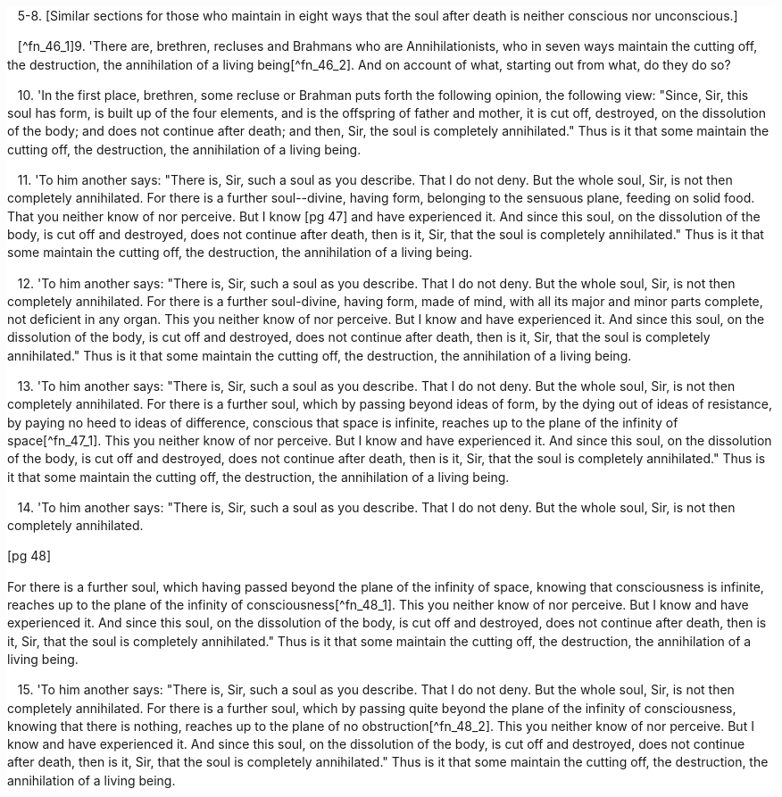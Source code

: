   5-8.  \[Similar sections for those who maintain in eight ways that the soul after death is neither conscious nor unconscious.\]

   [^fn_46_1]9.  'There are, brethren, recluses and Brahmans who are Annihilationists, who in seven ways maintain the cutting off, the destruction, the annihilation of a living being[^fn_46_2]. And on account of what, starting out from what, do they do so?

   10\. 'In the first place, brethren, some recluse or Brahman puts forth the following opinion, the following view: "Since, Sir, this soul has form, is built up of the four elements, and is the offspring of father and mother, it is cut off, destroyed, on the dissolution of the body; and does not continue after death; and then, Sir, the soul is completely annihilated." Thus is it that some maintain the cutting off, the destruction, the annihilation of a living being.

   11\. 'To him another says: "There is, Sir, such a soul as you describe. That I do not deny. But the whole soul, Sir, is not then completely annihilated. For there is a further soul--divine, having form, belonging to the sensuous plane, feeding on solid food. That you neither know of nor perceive. But I know [pg 47] and have experienced it. And since this soul, on the dissolution of the body, is cut off and destroyed, does not continue after death, then is it, Sir, that the soul is completely annihilated." Thus is it that some maintain the cutting off, the destruction, the annihilation of a living being.

   12\. 'To him another says: "There is, Sir, such a soul as you describe. That I do not deny. But the whole soul, Sir, is not then completely annihilated. For there is a further soul-divine, having form, made of mind, with all its major and minor parts complete, not deficient in any organ. This you neither know of nor perceive. But I know and have experienced it. And since this soul, on the dissolution of the body, is cut off and destroyed, does not continue after death, then is it, Sir, that the soul is completely annihilated." Thus is it that some maintain the cutting off, the destruction, the annihilation of a living being.

   13\. 'To him another says: "There is, Sir, such a soul as you describe. That I do not deny. But the whole soul, Sir, is not then completely annihilated. For there is a further soul, which by passing beyond ideas of form, by the dying out of ideas of resistance, by paying no heed to ideas of difference, conscious that space is infinite, reaches up to the plane of the infinity of space[^fn_47_1]. This you neither know of nor perceive.  But I know and have experienced it. And since this soul, on the dissolution of the body, is cut off and destroyed, does not continue after death, then is it, Sir, that the soul is completely annihilated." Thus is it that some maintain the cutting off, the destruction, the annihilation of a living being.

   14\. 'To him another says: "There is, Sir, such a soul as you describe. That I do not deny. But the whole soul, Sir, is not then completely annihilated.

[pg 48]

For there is a further soul, which having passed beyond the plane of the infinity of space, knowing that consciousness is infinite, reaches up to the plane of the infinity of consciousness[^fn_48_1]. This you neither know of nor perceive. But I know and have experienced it. And since this soul, on the dissolution of the body, is cut off and destroyed, does not continue after death, then is it, Sir, that the soul is completely annihilated." Thus is it that some maintain the cutting off, the destruction, the annihilation of a living being.

   15\. 'To him another says: "There is, Sir, such a soul as you describe. That I do not deny. But the whole soul, Sir, is not then completely annihilated. For there is a further soul, which by passing quite beyond the plane of the infinity of consciousness, knowing that there is nothing, reaches up to the plane of no obstruction[^fn_48_2]. This you neither know of nor perceive. But I know and have experienced it. And since this soul, on the dissolution of the body, is cut off and destroyed, does not continue after death, then is it, Sir, that the soul is completely annihilated." Thus is it that some maintain the cutting off, the destruction, the annihilation of a living being.
